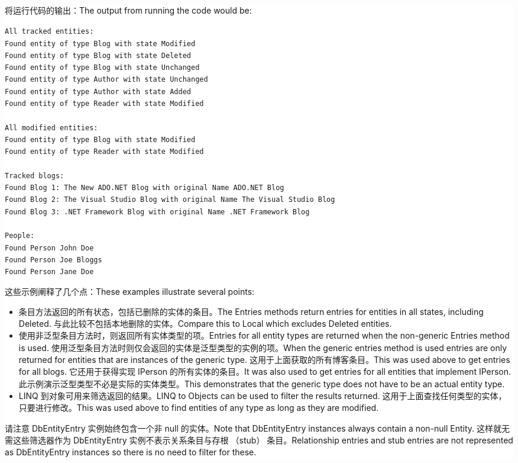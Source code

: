 <span data-ttu-id="7c1dd-175">将运行代码的输出：</span><span class="sxs-lookup"><span data-stu-id="7c1dd-175">The output from running the code would be:</span></span>  

```  
All tracked entities:
Found entity of type Blog with state Modified
Found entity of type Blog with state Deleted
Found entity of type Blog with state Unchanged
Found entity of type Author with state Unchanged
Found entity of type Author with state Added
Found entity of type Reader with state Modified

All modified entities:
Found entity of type Blog with state Modified
Found entity of type Reader with state Modified

Tracked blogs:
Found Blog 1: The New ADO.NET Blog with original Name ADO.NET Blog
Found Blog 2: The Visual Studio Blog with original Name The Visual Studio Blog
Found Blog 3: .NET Framework Blog with original Name .NET Framework Blog

People:
Found Person John Doe
Found Person Joe Bloggs
Found Person Jane Doe
```  

<span data-ttu-id="7c1dd-176">这些示例阐释了几个点：</span><span class="sxs-lookup"><span data-stu-id="7c1dd-176">These examples illustrate several points:</span></span>  

- <span data-ttu-id="7c1dd-177">条目方法返回的所有状态，包括已删除的实体的条目。</span><span class="sxs-lookup"><span data-stu-id="7c1dd-177">The Entries methods return entries for entities in all states, including Deleted.</span></span> <span data-ttu-id="7c1dd-178">与此比较不包括本地删除的实体。</span><span class="sxs-lookup"><span data-stu-id="7c1dd-178">Compare this to Local which excludes Deleted entities.</span></span>  
- <span data-ttu-id="7c1dd-179">使用非泛型条目方法时，则返回所有实体类型的项。</span><span class="sxs-lookup"><span data-stu-id="7c1dd-179">Entries for all entity types are returned when the non-generic Entries method is used.</span></span> <span data-ttu-id="7c1dd-180">使用泛型条目方法时则仅会返回的实体是泛型类型的实例的项。</span><span class="sxs-lookup"><span data-stu-id="7c1dd-180">When the generic entries method is used entries are only returned for entities that are instances of the generic type.</span></span> <span data-ttu-id="7c1dd-181">这用于上面获取的所有博客条目。</span><span class="sxs-lookup"><span data-stu-id="7c1dd-181">This was used above to get entries for all blogs.</span></span> <span data-ttu-id="7c1dd-182">它还用于获得实现 IPerson 的所有实体的条目。</span><span class="sxs-lookup"><span data-stu-id="7c1dd-182">It was also used to get entries for all entities that implement IPerson.</span></span> <span data-ttu-id="7c1dd-183">此示例演示泛型类型不必是实际的实体类型。</span><span class="sxs-lookup"><span data-stu-id="7c1dd-183">This demonstrates that the generic type does not have to be an actual entity type.</span></span>  
- <span data-ttu-id="7c1dd-184">LINQ 到对象可用来筛选返回的结果。</span><span class="sxs-lookup"><span data-stu-id="7c1dd-184">LINQ to Objects can be used to filter the results returned.</span></span> <span data-ttu-id="7c1dd-185">这用于上面查找任何类型的实体，只要进行修改。</span><span class="sxs-lookup"><span data-stu-id="7c1dd-185">This was used above to find entities of any type as long as they are modified.</span></span>  

<span data-ttu-id="7c1dd-186">请注意 DbEntityEntry 实例始终包含一个非 null 的实体。</span><span class="sxs-lookup"><span data-stu-id="7c1dd-186">Note that DbEntityEntry instances always contain a non-null Entity.</span></span> <span data-ttu-id="7c1dd-187">这样就无需这些筛选器作为 DbEntityEntry 实例不表示关系条目与存根 （stub） 条目。</span><span class="sxs-lookup"><span data-stu-id="7c1dd-187">Relationship entries and stub entries are not represented as DbEntityEntry instances so there is no need to filter for these.</span></span>
